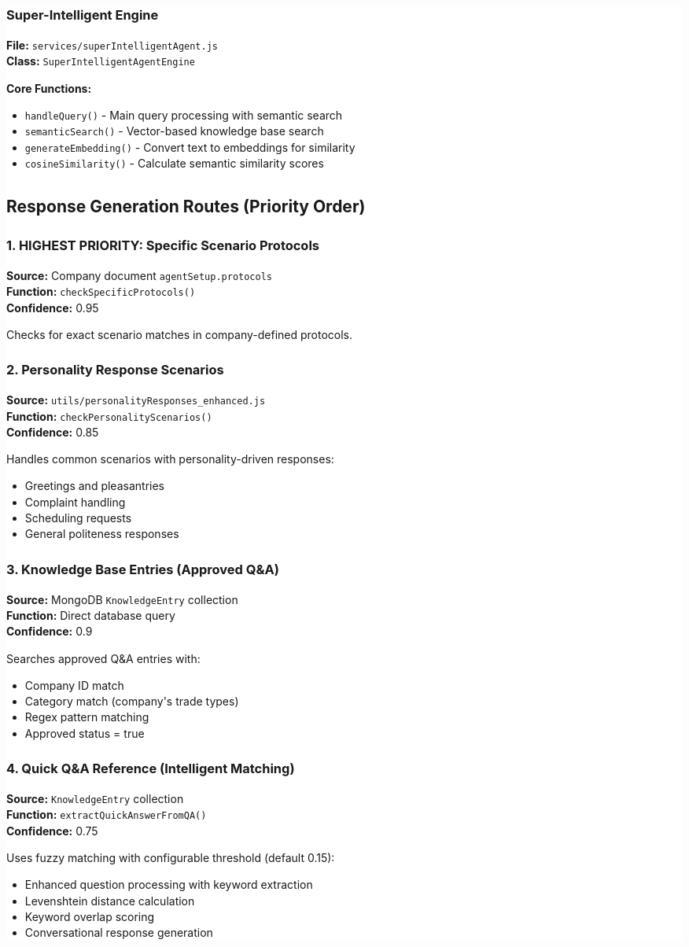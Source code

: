 ### Super-Intelligent Engine
**File:** `services/superIntelligentAgent.js`  
**Class:** `SuperIntelligentAgentEngine`

**Core Functions:**
- `handleQuery()` - Main query processing with semantic search
- `semanticSearch()` - Vector-based knowledge base search
- `generateEmbedding()` - Convert text to embeddings for similarity
- `cosineSimilarity()` - Calculate semantic similarity scores

## Response Generation Routes (Priority Order)

### 1. **HIGHEST PRIORITY: Specific Scenario Protocols**
**Source:** Company document `agentSetup.protocols`  
**Function:** `checkSpecificProtocols()`  
**Confidence:** 0.95  

Checks for exact scenario matches in company-defined protocols.

### 2. **Personality Response Scenarios**
**Source:** `utils/personalityResponses_enhanced.js`  
**Function:** `checkPersonalityScenarios()`  
**Confidence:** 0.85  

Handles common scenarios with personality-driven responses:
- Greetings and pleasantries
- Complaint handling
- Scheduling requests
- General politeness responses

### 3. **Knowledge Base Entries (Approved Q&A)**
**Source:** MongoDB `KnowledgeEntry` collection  
**Function:** Direct database query  
**Confidence:** 0.9  

Searches approved Q&A entries with:
- Company ID match
- Category match (company's trade types)
- Regex pattern matching
- Approved status = true

### 4. **Quick Q&A Reference (Intelligent Matching)**
**Source:** `KnowledgeEntry` collection  
**Function:** `extractQuickAnswerFromQA()`  
**Confidence:** 0.75  

Uses fuzzy matching with configurable threshold (default 0.15):
- Enhanced question processing with keyword extraction
- Levenshtein distance calculation
- Keyword overlap scoring
- Conversational response generation
